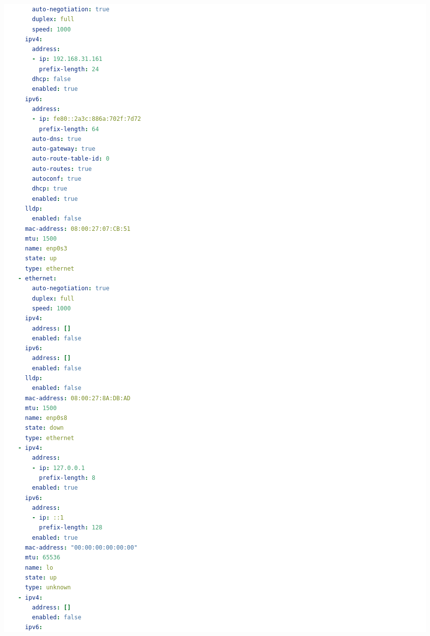 ```yaml
        auto-negotiation: true
        duplex: full
        speed: 1000
      ipv4:
        address:
        - ip: 192.168.31.161
          prefix-length: 24
        dhcp: false
        enabled: true
      ipv6:
        address:
        - ip: fe80::2a3c:886a:702f:7d72
          prefix-length: 64
        auto-dns: true
        auto-gateway: true
        auto-route-table-id: 0
        auto-routes: true
        autoconf: true
        dhcp: true
        enabled: true
      lldp:
        enabled: false
      mac-address: 08:00:27:07:CB:51
      mtu: 1500
      name: enp0s3
      state: up
      type: ethernet
    - ethernet:
        auto-negotiation: true
        duplex: full
        speed: 1000
      ipv4:
        address: []
        enabled: false
      ipv6:
        address: []
        enabled: false
      lldp:
        enabled: false
      mac-address: 08:00:27:8A:DB:AD
      mtu: 1500
      name: enp0s8
      state: down
      type: ethernet
    - ipv4:
        address:
        - ip: 127.0.0.1
          prefix-length: 8
        enabled: true
      ipv6:
        address:
        - ip: ::1
          prefix-length: 128
        enabled: true
      mac-address: "00:00:00:00:00:00"
      mtu: 65536
      name: lo
      state: up
      type: unknown
    - ipv4:
        address: []
        enabled: false
      ipv6:
```